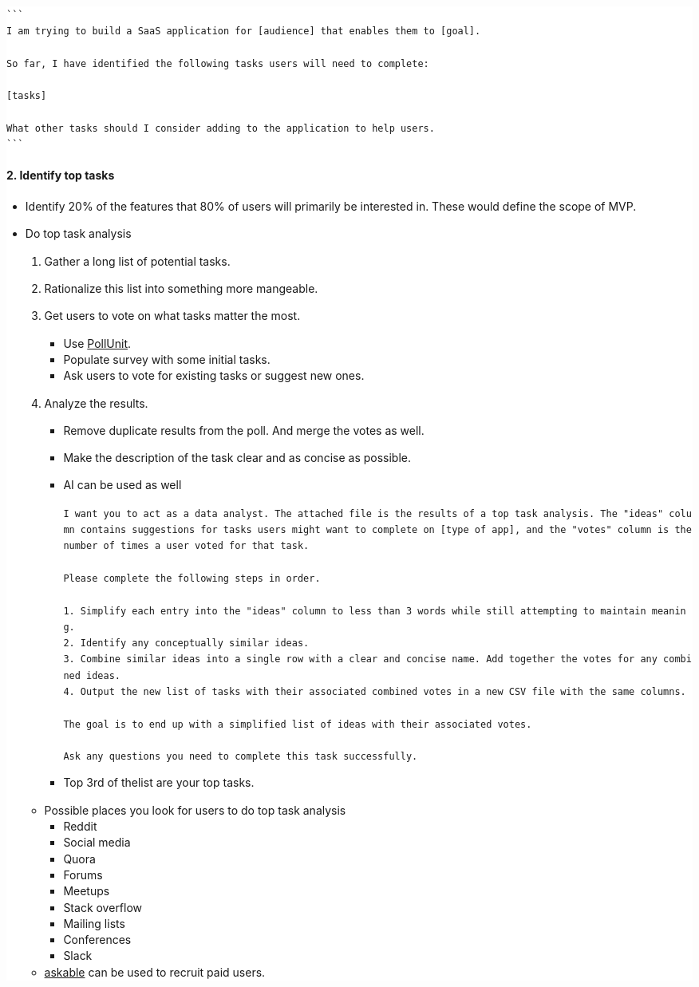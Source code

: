     ```
    I am trying to build a SaaS application for [audience] that enables them to [goal].

    So far, I have identified the following tasks users will need to complete:

    [tasks]

    What other tasks should I consider adding to the application to help users.
    ```

#### 2. Identify top tasks

-   Identify 20% of the features that 80% of users will primarily be interested in. These would define the scope of MVP.
-   Do top task analysis

    1. Gather a long list of potential tasks.
    2. Rationalize this list into something more mangeable.
    3. Get users to vote on what tasks matter the most.
        - Use [PollUnit](https://pollunit.com/en).
        - Populate survey with some initial tasks.
        - Ask users to vote for existing tasks or suggest new ones.
    4. Analyze the results.

        - Remove duplicate results from the poll. And merge the votes as well.
        - Make the description of the task clear and as concise as possible.
        - AI can be used as well

            ```
            I want you to act as a data analyst. The attached file is the results of a top task analysis. The "ideas" column contains suggestions for tasks users might want to complete on [type of app], and the "votes" column is the number of times a user voted for that task.

            Please complete the following steps in order.

            1. Simplify each entry into the "ideas" column to less than 3 words while still attempting to maintain meaning.
            2. Identify any conceptually similar ideas.
            3. Combine similar ideas into a single row with a clear and concise name. Add together the votes for any combined ideas.
            4. Output the new list of tasks with their associated combined votes in a new CSV file with the same columns.

            The goal is to end up with a simplified list of ideas with their associated votes.

            Ask any questions you need to complete this task successfully.
            ```

        - Top 3rd of thelist are your top tasks.

    -   Possible places you look for users to do top task analysis
        -   Reddit
        -   Social media
        -   Quora
        -   Forums
        -   Meetups
        -   Stack overflow
        -   Mailing lists
        -   Conferences
        -   Slack
    -   [askable](https://www.askable.com/) can be used to recruit paid users.
